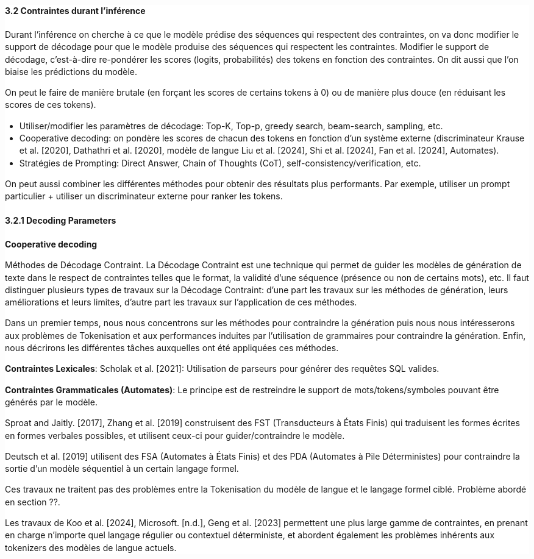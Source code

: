 #### 3.2 Contraintes durant l’inférence

Durant l’inférence on cherche à ce que le modèle prédise des séquences qui respectent des contraintes, on va donc modifier le support de décodage pour que le modèle produise des séquences qui respectent les contraintes. Modifier le support de décodage, c’est-à-dire re-pondérer les scores (logits, probabilités) des tokens en fonction des contraintes. On dit aussi que l’on biaise les prédictions du modèle.

On peut le faire de manière brutale (en forçant les scores de certains tokens à 0) ou de manière plus douce (en réduisant les scores de ces tokens).

- Utiliser/modifier les paramètres de décodage: Top-K, Top-p, greedy search, beam-search, sampling, etc.
- Cooperative decoding: on pondère les scores de chacun des tokens en fonction d’un système externe (discriminateur Krause et al. [2020], Dathathri et al. [2020], modèle de langue Liu et al. [2024], Shi et al. [2024], Fan et al. [2024], Automates).
- Stratégies de Prompting: Direct Answer, Chain of Thoughts (CoT), self-consistency/verification, etc.

On peut aussi combiner les différentes méthodes pour obtenir des résultats plus performants. Par exemple, utiliser un prompt particulier + utiliser un discriminateur externe pour ranker les tokens.

#### 3.2.1 Decoding Parameters

**Cooperative decoding**

Méthodes de Décodage Contraint. La Décodage Contraint est une technique qui permet de guider les modèles de génération de texte dans le respect de contraintes telles que le format, la validité d’une séquence (présence ou non de certains mots), etc. Il faut distinguer plusieurs types de travaux sur la Décodage Contraint: d’une part les travaux sur les méthodes de génération, leurs améliorations et leurs limites, d’autre part les travaux sur l’application de ces méthodes.

Dans un premier temps, nous nous concentrons sur les méthodes pour contraindre la génération puis nous nous intéresserons aux problèmes de Tokenisation et aux performances induites par l’utilisation de grammaires pour contraindre la génération. Enfin, nous décrirons les différentes tâches auxquelles ont été appliquées ces méthodes.

**Contraintes Lexicales**: Scholak et al. [2021]: Utilisation de parseurs pour générer des requêtes SQL valides.

**Contraintes Grammaticales (Automates)**: Le principe est de restreindre le support de mots/tokens/symboles pouvant être générés par le modèle.

Sproat and Jaitly. [2017], Zhang et al. [2019] construisent des FST (Transducteurs à États Finis) qui traduisent les formes écrites en formes verbales possibles, et utilisent ceux-ci pour guider/contraindre le modèle.

Deutsch et al. [2019] utilisent des FSA (Automates à États Finis) et des PDA (Automates à Pile Déterministes) pour contraindre la sortie d’un modèle séquentiel à un certain langage formel.

Ces travaux ne traitent pas des problèmes entre la Tokenisation du modèle de langue et le langage formel ciblé. Problème abordé en section ??.

Les travaux de Koo et al. [2024], Microsoft. [n.d.], Geng et al. [2023] permettent une plus large gamme de contraintes, en prenant en charge n’importe quel langage régulier ou contextuel déterministe, et abordent également les problèmes inhérents aux tokenizers des modèles de langue actuels.
